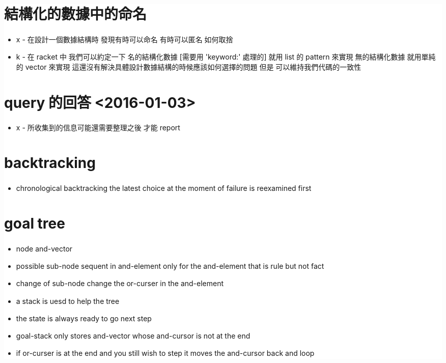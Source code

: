 # 結構化的數據中的命名

- x -
  在設計一個數據結構時
  發現有時可以命名
  有時可以匿名
  如何取捨

- k -
  在 racket 中
  我們可以約定一下
  名的結構化數據
  [需要用 'keyword:' 處理的]
  就用 list 的 pattern 來實現
  無的結構化數據
  就用單純的 vector 來實現
  這還沒有解決具體設計數據結構的時候應該如何選擇的問題
  但是 可以維持我們代碼的一致性

# query 的回答 <2016-01-03>

- x -
  所收集到的信息可能還需要整理之後
  才能 report

# backtracking

- chronological backtracking
  the latest choice at the moment of failure is reexamined first

# goal tree

- node
  and-vector

- possible sub-node
  sequent in and-element
  only for the and-element that is rule
  but not fact

- change of sub-node
  change the or-curser in the and-element

- a stack is uesd to help the tree

- the state is always ready to go next step

- goal-stack only stores and-vector
  whose and-cursor is not at the end

- if or-curser is at the end
  and you still wish to step
  it moves the and-cursor back and loop
